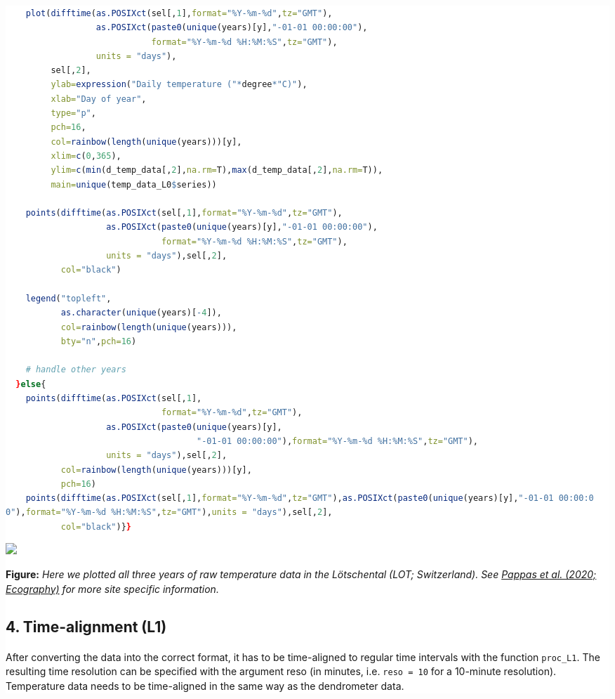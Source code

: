 ```r
    plot(difftime(as.POSIXct(sel[,1],format="%Y-%m-%d",tz="GMT"),
                  as.POSIXct(paste0(unique(years)[y],"-01-01 00:00:00"),
                             format="%Y-%m-%d %H:%M:%S",tz="GMT"),
                  units = "days"),
         sel[,2],
         ylab=expression("Daily temperature ("*degree*"C)"),
         xlab="Day of year",
         type="p",
         pch=16,
         col=rainbow(length(unique(years)))[y],
         xlim=c(0,365),
         ylim=c(min(d_temp_data[,2],na.rm=T),max(d_temp_data[,2],na.rm=T)),
         main=unique(temp_data_L0$series))

    points(difftime(as.POSIXct(sel[,1],format="%Y-%m-%d",tz="GMT"),
                    as.POSIXct(paste0(unique(years)[y],"-01-01 00:00:00"),
                               format="%Y-%m-%d %H:%M:%S",tz="GMT"),
                    units = "days"),sel[,2],
           col="black")

    legend("topleft",
           as.character(unique(years)[-4]),
           col=rainbow(length(unique(years))),
           bty="n",pch=16)

    # handle other years
  }else{
    points(difftime(as.POSIXct(sel[,1],
                               format="%Y-%m-%d",tz="GMT"),
                    as.POSIXct(paste0(unique(years)[y],
                                      "-01-01 00:00:00"),format="%Y-%m-%d %H:%M:%S",tz="GMT"),
                    units = "days"),sel[,2],
           col=rainbow(length(unique(years)))[y],
           pch=16)
    points(difftime(as.POSIXct(sel[,1],format="%Y-%m-%d",tz="GMT"),as.POSIXct(paste0(unique(years)[y],"-01-01 00:00:00"),format="%Y-%m-%d %H:%M:%S",tz="GMT"),units = "days"),sel[,2],
           col="black")}}
```

<img src="/post/materials-measurements/04_treenetproc/index_files/figure-html/data-import-temp-1.png" width="1600" />

**Figure:** *Here we plotted all three years of raw temperature data in the Lötschental (LOT; Switzerland). See [Pappas et al. (2020; Ecography)](https://doi.org/10.1111/ecog.04968) for more site specific information.*

## 4. Time-alignment (L1)

After converting the data into the correct format, it has to be time-aligned to regular time intervals with the function `proc_L1`.
The resulting time resolution can be specified with the argument reso (in minutes, i.e. `reso = 10` for a 10-minute resolution).
Temperature data needs to be time-aligned in the same way as the dendrometer data.
